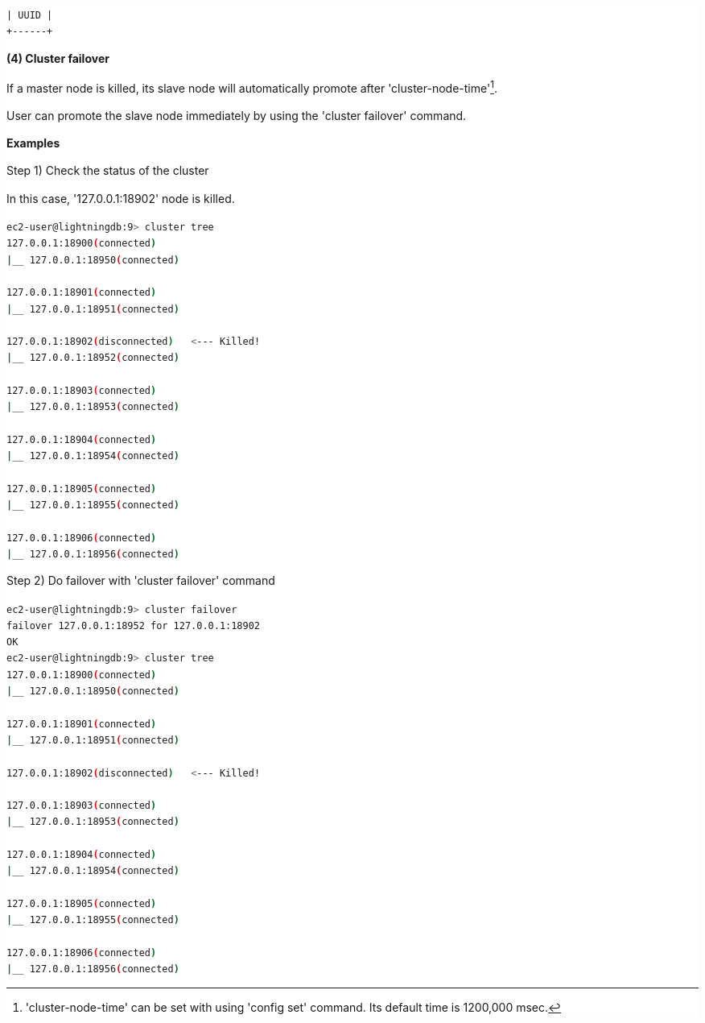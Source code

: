 ```
| UUID |
+------+
```

**(4) Cluster failover**

If a master node is killed, its slave node will automatically promote after 'cluster-node-time'[^2].

User can promote the slave node immediately by using the 'cluster failover' command.

**Examples**


Step 1) Check the status of the cluster

In this case, '127.0.0.1:18902' node is killed.

``` bash
ec2-user@lightningdb:9> cluster tree
127.0.0.1:18900(connected)
|__ 127.0.0.1:18950(connected)

127.0.0.1:18901(connected)
|__ 127.0.0.1:18951(connected)

127.0.0.1:18902(disconnected)   <--- Killed!
|__ 127.0.0.1:18952(connected)

127.0.0.1:18903(connected)
|__ 127.0.0.1:18953(connected)

127.0.0.1:18904(connected)
|__ 127.0.0.1:18954(connected)

127.0.0.1:18905(connected)
|__ 127.0.0.1:18955(connected)

127.0.0.1:18906(connected)
|__ 127.0.0.1:18956(connected)
```

Step 2) Do failover with 'cluster failover' command

``` bash
ec2-user@lightningdb:9> cluster failover
failover 127.0.0.1:18952 for 127.0.0.1:18902
OK
ec2-user@lightningdb:9> cluster tree
127.0.0.1:18900(connected)
|__ 127.0.0.1:18950(connected)

127.0.0.1:18901(connected)
|__ 127.0.0.1:18951(connected)

127.0.0.1:18902(disconnected)   <--- Killed!

127.0.0.1:18903(connected)
|__ 127.0.0.1:18953(connected)

127.0.0.1:18904(connected)
|__ 127.0.0.1:18954(connected)

127.0.0.1:18905(connected)
|__ 127.0.0.1:18955(connected)

127.0.0.1:18906(connected)
|__ 127.0.0.1:18956(connected)
```

[^1]: If user types 'cfc 1', ${SR2_HOME} will be '~/tsr2/cluster_1/tsr2-assembly-1.0.0-SNAPSHOT'.
[^2]: 'cluster-node-time' can be set with using 'config set' command. Its default time is 1200,000 msec.